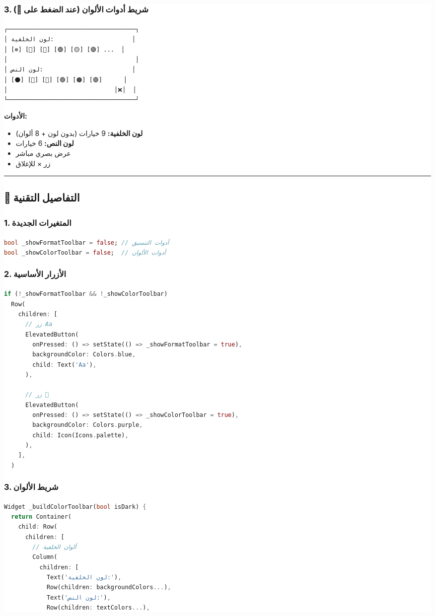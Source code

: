 ### 3. **شريط أدوات الألوان** (عند الضغط على 🎨)

```
┌────────────────────────────────────┐
│ لون الخلفية:                      │
│ [⊗] [🔴] [🔵] [🟢] [🟡] [🟣] ...  │
│                                    │
│ لون النص:                         │
│ [⚫] [🔴] [🔵] [🟢] [🟠] [🟣]      │
│                              │❌│  │
└────────────────────────────────────┘
```

**الأدوات:**
- **لون الخلفية:** 9 خيارات (بدون لون + 8 ألوان)
- **لون النص:** 6 خيارات
- عرض بصري مباشر
- زر × للإغلاق

---

## 🔧 التفاصيل التقنية

### 1. **المتغيرات الجديدة**
```dart
bool _showFormatToolbar = false; // أدوات التنسيق
bool _showColorToolbar = false;  // أدوات الألوان
```

### 2. **الأزرار الأساسية**
```dart
if (!_showFormatToolbar && !_showColorToolbar)
  Row(
    children: [
      // زر Aa
      ElevatedButton(
        onPressed: () => setState(() => _showFormatToolbar = true),
        backgroundColor: Colors.blue,
        child: Text('Aa'),
      ),
      
      // زر 🎨
      ElevatedButton(
        onPressed: () => setState(() => _showColorToolbar = true),
        backgroundColor: Colors.purple,
        child: Icon(Icons.palette),
      ),
    ],
  )
```

### 3. **شريط الألوان**
```dart
Widget _buildColorToolbar(bool isDark) {
  return Container(
    child: Row(
      children: [
        // ألوان الخلفية
        Column(
          children: [
            Text('لون الخلفية:'),
            Row(children: backgroundColors...),
            Text('لون النص:'),
            Row(children: textColors...),
```